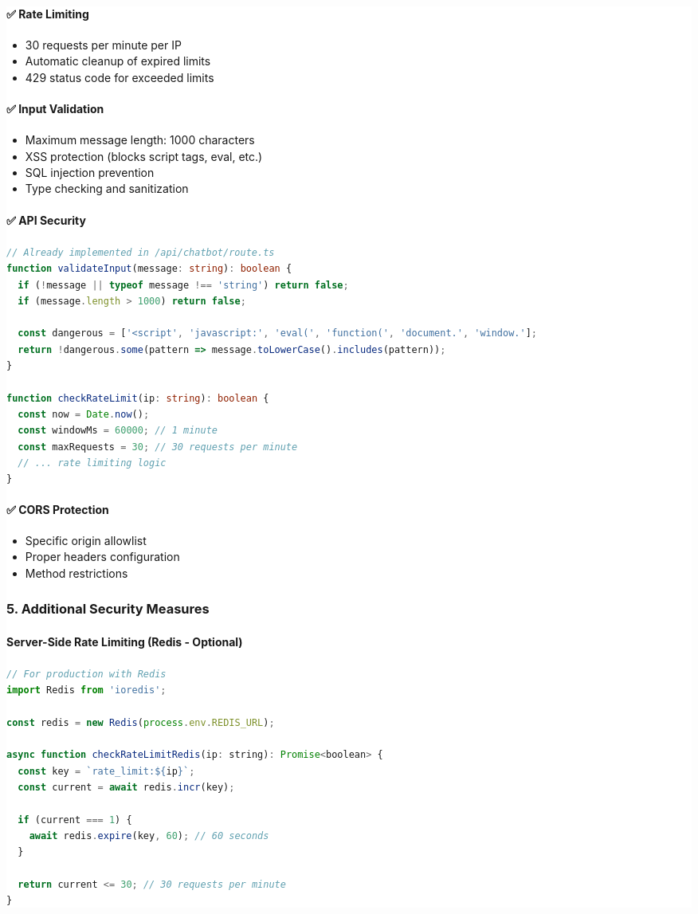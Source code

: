 #### ✅ Rate Limiting
- 30 requests per minute per IP
- Automatic cleanup of expired limits
- 429 status code for exceeded limits

#### ✅ Input Validation
- Maximum message length: 1000 characters
- XSS protection (blocks script tags, eval, etc.)
- SQL injection prevention
- Type checking and sanitization

#### ✅ API Security
```typescript
// Already implemented in /api/chatbot/route.ts
function validateInput(message: string): boolean {
  if (!message || typeof message !== 'string') return false;
  if (message.length > 1000) return false;
  
  const dangerous = ['<script', 'javascript:', 'eval(', 'function(', 'document.', 'window.'];
  return !dangerous.some(pattern => message.toLowerCase().includes(pattern));
}

function checkRateLimit(ip: string): boolean {
  const now = Date.now();
  const windowMs = 60000; // 1 minute
  const maxRequests = 30; // 30 requests per minute
  // ... rate limiting logic
}
```

#### ✅ CORS Protection
- Specific origin allowlist
- Proper headers configuration
- Method restrictions

### 5. Additional Security Measures

#### Server-Side Rate Limiting (Redis - Optional)
```javascript
// For production with Redis
import Redis from 'ioredis';

const redis = new Redis(process.env.REDIS_URL);

async function checkRateLimitRedis(ip: string): Promise<boolean> {
  const key = `rate_limit:${ip}`;
  const current = await redis.incr(key);
  
  if (current === 1) {
    await redis.expire(key, 60); // 60 seconds
  }
  
  return current <= 30; // 30 requests per minute
}
```
